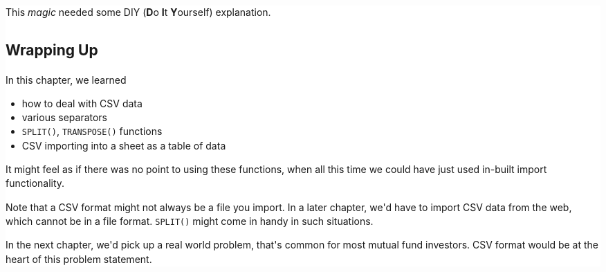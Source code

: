 This _magic_ needed some DIY \(**D**o **I**t **Y**ourself\) explanation.

## Wrapping Up

In this chapter, we learned

* how to deal with CSV data
* various separators
* `SPLIT()`, `TRANSPOSE()` functions
* CSV importing into a sheet as a table of data

It might feel as if there was no point to using these functions, when all this time we could have just used in-built import functionality.

Note that a CSV format might not always be a file you import. In a later chapter, we'd have to import CSV data from the web, which cannot be in a file format. `SPLIT()` might come in handy in such situations.

In the next chapter, we'd pick up a real world problem, that's common for most mutual fund investors. CSV format would be at the heart of this problem statement.

